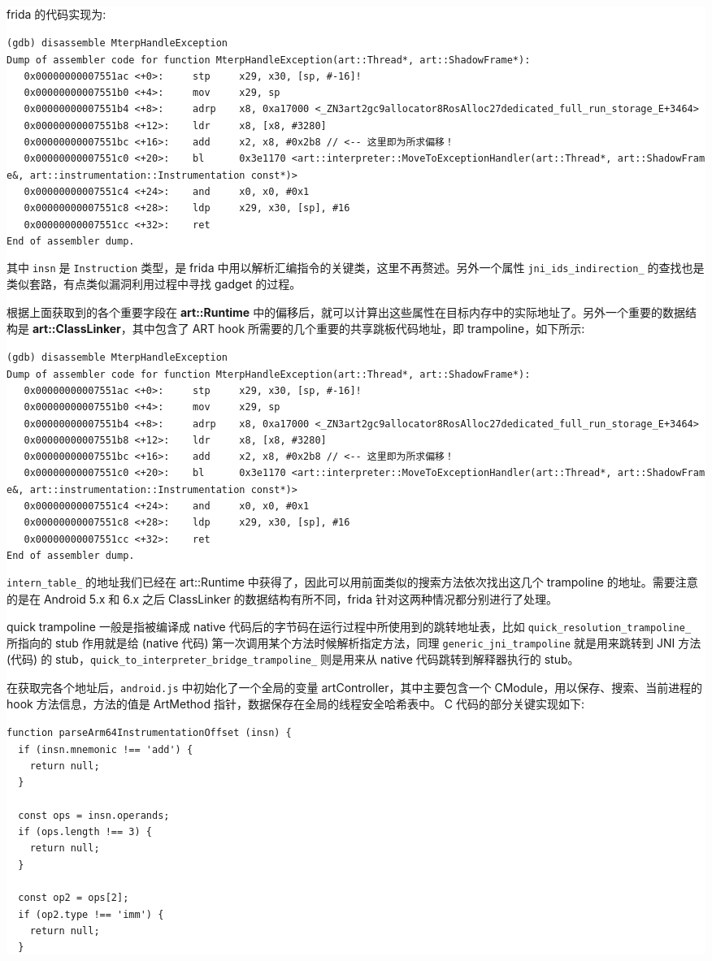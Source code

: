 frida 的代码实现为:

```
(gdb) disassemble MterpHandleException
Dump of assembler code for function MterpHandleException(art::Thread*, art::ShadowFrame*):
   0x00000000007551ac <+0>:     stp     x29, x30, [sp, #-16]!
   0x00000000007551b0 <+4>:     mov     x29, sp
   0x00000000007551b4 <+8>:     adrp    x8, 0xa17000 <_ZN3art2gc9allocator8RosAlloc27dedicated_full_run_storage_E+3464>
   0x00000000007551b8 <+12>:    ldr     x8, [x8, #3280]
   0x00000000007551bc <+16>:    add     x2, x8, #0x2b8 // <-- 这里即为所求偏移！
   0x00000000007551c0 <+20>:    bl      0x3e1170 <art::interpreter::MoveToExceptionHandler(art::Thread*, art::ShadowFrame&, art::instrumentation::Instrumentation const*)>
   0x00000000007551c4 <+24>:    and     x0, x0, #0x1
   0x00000000007551c8 <+28>:    ldp     x29, x30, [sp], #16
   0x00000000007551cc <+32>:    ret
End of assembler dump.
```

其中 `insn` 是 `Instruction` 类型，是 frida 中用以解析汇编指令的关键类，这里不再赘述。另外一个属性 `jni_ids_indirection_` 的查找也是类似套路，有点类似漏洞利用过程中寻找 gadget 的过程。

根据上面获取到的各个重要字段在 **art::Runtime** 中的偏移后，就可以计算出这些属性在目标内存中的实际地址了。另外一个重要的数据结构是 **art::ClassLinker**，其中包含了 ART hook 所需要的几个重要的共享跳板代码地址，即 trampoline，如下所示:

```
(gdb) disassemble MterpHandleException
Dump of assembler code for function MterpHandleException(art::Thread*, art::ShadowFrame*):
   0x00000000007551ac <+0>:     stp     x29, x30, [sp, #-16]!
   0x00000000007551b0 <+4>:     mov     x29, sp
   0x00000000007551b4 <+8>:     adrp    x8, 0xa17000 <_ZN3art2gc9allocator8RosAlloc27dedicated_full_run_storage_E+3464>
   0x00000000007551b8 <+12>:    ldr     x8, [x8, #3280]
   0x00000000007551bc <+16>:    add     x2, x8, #0x2b8 // <-- 这里即为所求偏移！
   0x00000000007551c0 <+20>:    bl      0x3e1170 <art::interpreter::MoveToExceptionHandler(art::Thread*, art::ShadowFrame&, art::instrumentation::Instrumentation const*)>
   0x00000000007551c4 <+24>:    and     x0, x0, #0x1
   0x00000000007551c8 <+28>:    ldp     x29, x30, [sp], #16
   0x00000000007551cc <+32>:    ret
End of assembler dump.
```

`intern_table_` 的地址我们已经在 art::Runtime 中获得了，因此可以用前面类似的搜索方法依次找出这几个 trampoline 的地址。需要注意的是在 Android 5.x 和 6.x 之后 ClassLinker 的数据结构有所不同，frida 针对这两种情况都分别进行了处理。

quick trampoline 一般是指被编译成 native 代码后的字节码在运行过程中所使用到的跳转地址表，比如 `quick_resolution_trampoline_` 所指向的 stub 作用就是给 (native 代码) 第一次调用某个方法时候解析指定方法，同理 `generic_jni_trampoline` 就是用来跳转到 JNI 方法 (代码) 的 stub，`quick_to_interpreter_bridge_trampoline_` 则是用来从 native 代码跳转到解释器执行的 stub。

在获取完各个地址后，`android.js` 中初始化了一个全局的变量 artController，其中主要包含一个 CModule，用以保存、搜索、当前进程的 hook 方法信息，方法的值是 ArtMethod 指针，数据保存在全局的线程安全哈希表中。 C 代码的部分关键实现如下:

```
function parseArm64InstrumentationOffset (insn) {
  if (insn.mnemonic !== 'add') {
    return null;
  }

  const ops = insn.operands;
  if (ops.length !== 3) {
    return null;
  }

  const op2 = ops[2];
  if (op2.type !== 'imm') {
    return null;
  }

```